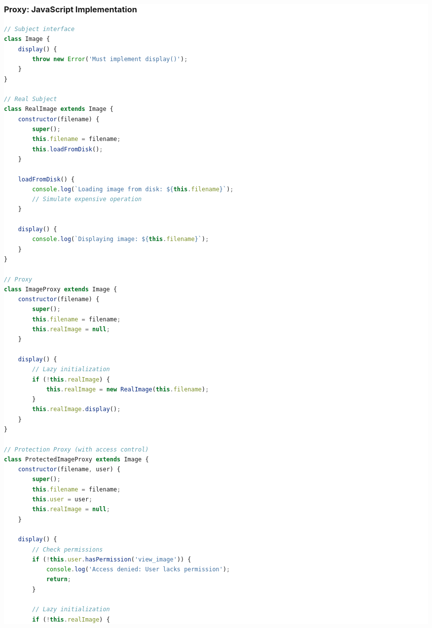 ### Proxy: JavaScript Implementation

```javascript
// Subject interface
class Image {
    display() {
        throw new Error('Must implement display()');
    }
}

// Real Subject
class RealImage extends Image {
    constructor(filename) {
        super();
        this.filename = filename;
        this.loadFromDisk();
    }
    
    loadFromDisk() {
        console.log(`Loading image from disk: ${this.filename}`);
        // Simulate expensive operation
    }
    
    display() {
        console.log(`Displaying image: ${this.filename}`);
    }
}

// Proxy
class ImageProxy extends Image {
    constructor(filename) {
        super();
        this.filename = filename;
        this.realImage = null;
    }
    
    display() {
        // Lazy initialization
        if (!this.realImage) {
            this.realImage = new RealImage(this.filename);
        }
        this.realImage.display();
    }
}

// Protection Proxy (with access control)
class ProtectedImageProxy extends Image {
    constructor(filename, user) {
        super();
        this.filename = filename;
        this.user = user;
        this.realImage = null;
    }
    
    display() {
        // Check permissions
        if (!this.user.hasPermission('view_image')) {
            console.log('Access denied: User lacks permission');
            return;
        }
        
        // Lazy initialization
        if (!this.realImage) {
```